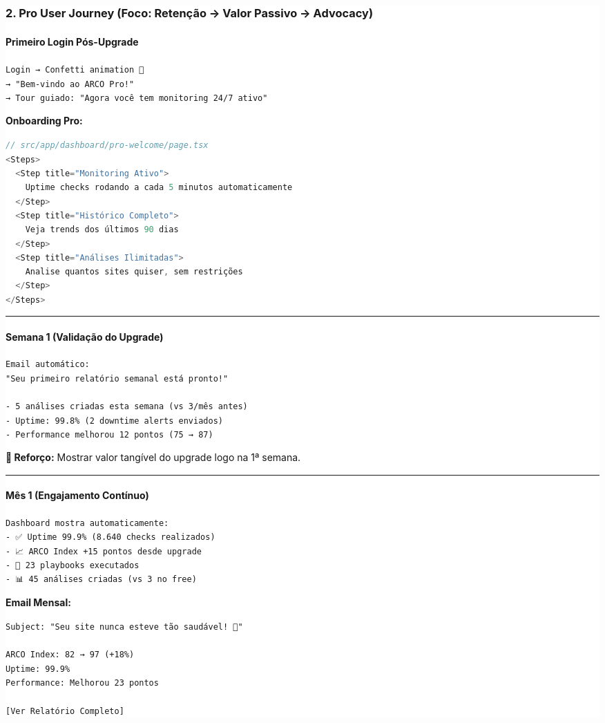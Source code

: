 
### **2. Pro User Journey (Foco: Retenção → Valor Passivo → Advocacy)**

#### **Primeiro Login Pós-Upgrade**
```
Login → Confetti animation 🎉 
→ "Bem-vindo ao ARCO Pro!"
→ Tour guiado: "Agora você tem monitoring 24/7 ativo"
```

**Onboarding Pro:**
```typescript
// src/app/dashboard/pro-welcome/page.tsx
<Steps>
  <Step title="Monitoring Ativo">
    Uptime checks rodando a cada 5 minutos automaticamente
  </Step>
  <Step title="Histórico Completo">
    Veja trends dos últimos 90 dias
  </Step>
  <Step title="Análises Ilimitadas">
    Analise quantos sites quiser, sem restrições
  </Step>
</Steps>
```

---

#### **Semana 1 (Validação do Upgrade)**
```
Email automático:
"Seu primeiro relatório semanal está pronto!"

- 5 análises criadas esta semana (vs 3/mês antes)
- Uptime: 99.8% (2 downtime alerts enviados)
- Performance melhorou 12 pontos (75 → 87)
```

**🎯 Reforço:** Mostrar valor tangível do upgrade logo na 1ª semana.

---

#### **Mês 1 (Engajamento Contínuo)**
```
Dashboard mostra automaticamente:
- ✅ Uptime 99.9% (8.640 checks realizados)
- 📈 ARCO Index +15 pontos desde upgrade
- 🎯 23 playbooks executados
- 📊 45 análises criadas (vs 3 no free)
```

**Email Mensal:**
```
Subject: "Seu site nunca esteve tão saudável! 🚀"

ARCO Index: 82 → 97 (+18%)
Uptime: 99.9%
Performance: Melhorou 23 pontos

[Ver Relatório Completo]
```
